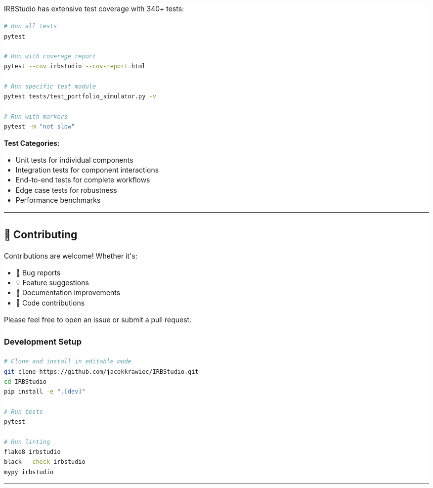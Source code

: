 IRBStudio has extensive test coverage with 340+ tests:

```bash
# Run all tests
pytest

# Run with coverage report
pytest --cov=irbstudio --cov-report=html

# Run specific test module
pytest tests/test_portfolio_simulator.py -v

# Run with markers
pytest -m "not slow"
```

**Test Categories:**
- Unit tests for individual components
- Integration tests for component interactions
- End-to-end tests for complete workflows
- Edge case tests for robustness
- Performance benchmarks

---

## 🤝 Contributing

Contributions are welcome! Whether it's:
- 🐛 Bug reports
- 💡 Feature suggestions
- 📖 Documentation improvements
- 🔧 Code contributions

Please feel free to open an issue or submit a pull request.

### Development Setup

```bash
# Clone and install in editable mode
git clone https://github.com/jacekkrawiec/IRBStudio.git
cd IRBStudio
pip install -e ".[dev]"

# Run tests
pytest

# Run linting
flake8 irbstudio
black --check irbstudio
mypy irbstudio
```

---

